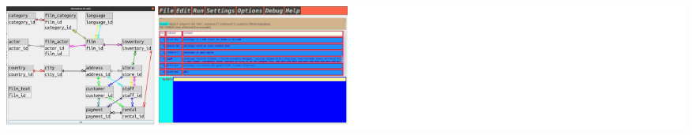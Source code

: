 <A href="shot2.jpg"><img src="shot2.jpg" alt="shot2.jpg" height="150"></A>
<A href="shot3.png"><img src="shot3.png" alt="shot3.png" height="150"></A>